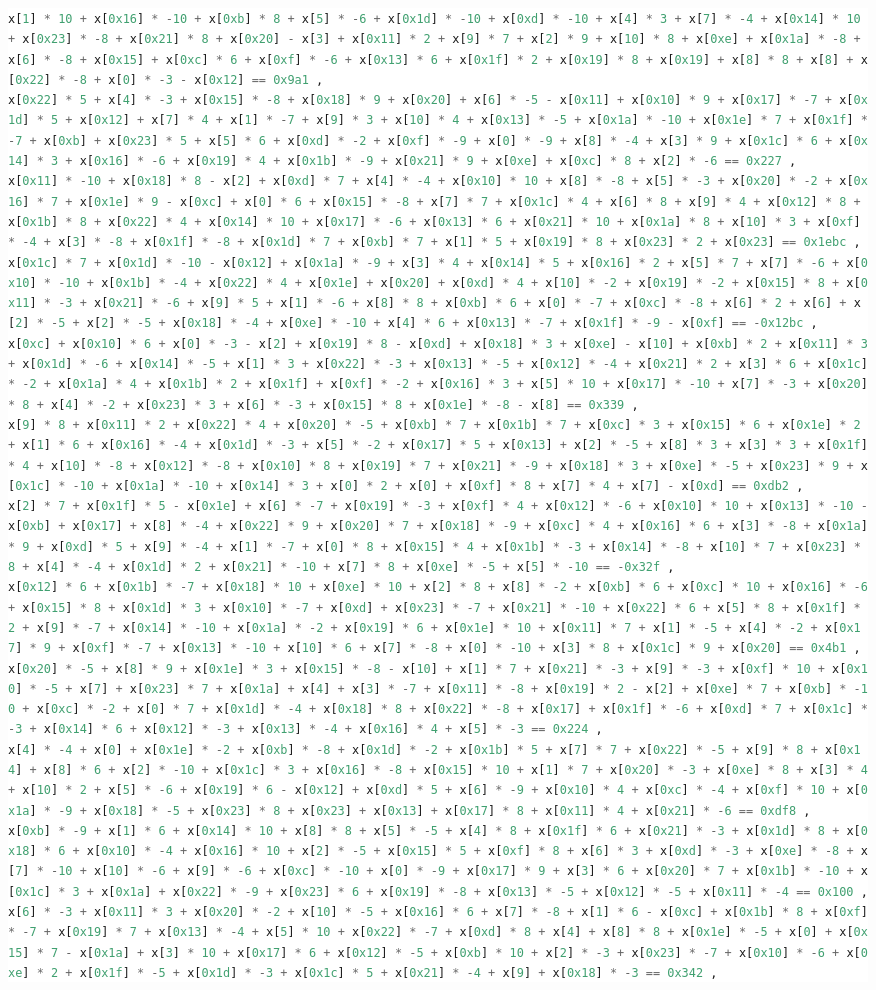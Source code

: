 ```python
x[1] * 10 + x[0x16] * -10 + x[0xb] * 8 + x[5] * -6 + x[0x1d] * -10 + x[0xd] * -10 + x[4] * 3 + x[7] * -4 + x[0x14] * 10 + x[0x23] * -8 + x[0x21] * 8 + x[0x20] - x[3] + x[0x11] * 2 + x[9] * 7 + x[2] * 9 + x[10] * 8 + x[0xe] + x[0x1a] * -8 + x[6] * -8 + x[0x15] + x[0xc] * 6 + x[0xf] * -6 + x[0x13] * 6 + x[0x1f] * 2 + x[0x19] * 8 + x[0x19] + x[8] * 8 + x[8] + x[0x22] * -8 + x[0] * -3 - x[0x12] == 0x9a1 ,
x[0x22] * 5 + x[4] * -3 + x[0x15] * -8 + x[0x18] * 9 + x[0x20] + x[6] * -5 - x[0x11] + x[0x10] * 9 + x[0x17] * -7 + x[0x1d] * 5 + x[0x12] + x[7] * 4 + x[1] * -7 + x[9] * 3 + x[10] * 4 + x[0x13] * -5 + x[0x1a] * -10 + x[0x1e] * 7 + x[0x1f] * -7 + x[0xb] + x[0x23] * 5 + x[5] * 6 + x[0xd] * -2 + x[0xf] * -9 + x[0] * -9 + x[8] * -4 + x[3] * 9 + x[0x1c] * 6 + x[0x14] * 3 + x[0x16] * -6 + x[0x19] * 4 + x[0x1b] * -9 + x[0x21] * 9 + x[0xe] + x[0xc] * 8 + x[2] * -6 == 0x227 ,
x[0x11] * -10 + x[0x18] * 8 - x[2] + x[0xd] * 7 + x[4] * -4 + x[0x10] * 10 + x[8] * -8 + x[5] * -3 + x[0x20] * -2 + x[0x16] * 7 + x[0x1e] * 9 - x[0xc] + x[0] * 6 + x[0x15] * -8 + x[7] * 7 + x[0x1c] * 4 + x[6] * 8 + x[9] * 4 + x[0x12] * 8 + x[0x1b] * 8 + x[0x22] * 4 + x[0x14] * 10 + x[0x17] * -6 + x[0x13] * 6 + x[0x21] * 10 + x[0x1a] * 8 + x[10] * 3 + x[0xf] * -4 + x[3] * -8 + x[0x1f] * -8 + x[0x1d] * 7 + x[0xb] * 7 + x[1] * 5 + x[0x19] * 8 + x[0x23] * 2 + x[0x23] == 0x1ebc ,
x[0x1c] * 7 + x[0x1d] * -10 - x[0x12] + x[0x1a] * -9 + x[3] * 4 + x[0x14] * 5 + x[0x16] * 2 + x[5] * 7 + x[7] * -6 + x[0x10] * -10 + x[0x1b] * -4 + x[0x22] * 4 + x[0x1e] + x[0x20] + x[0xd] * 4 + x[10] * -2 + x[0x19] * -2 + x[0x15] * 8 + x[0x11] * -3 + x[0x21] * -6 + x[9] * 5 + x[1] * -6 + x[8] * 8 + x[0xb] * 6 + x[0] * -7 + x[0xc] * -8 + x[6] * 2 + x[6] + x[2] * -5 + x[2] * -5 + x[0x18] * -4 + x[0xe] * -10 + x[4] * 6 + x[0x13] * -7 + x[0x1f] * -9 - x[0xf] == -0x12bc ,
x[0xc] + x[0x10] * 6 + x[0] * -3 - x[2] + x[0x19] * 8 - x[0xd] + x[0x18] * 3 + x[0xe] - x[10] + x[0xb] * 2 + x[0x11] * 3 + x[0x1d] * -6 + x[0x14] * -5 + x[1] * 3 + x[0x22] * -3 + x[0x13] * -5 + x[0x12] * -4 + x[0x21] * 2 + x[3] * 6 + x[0x1c] * -2 + x[0x1a] * 4 + x[0x1b] * 2 + x[0x1f] + x[0xf] * -2 + x[0x16] * 3 + x[5] * 10 + x[0x17] * -10 + x[7] * -3 + x[0x20] * 8 + x[4] * -2 + x[0x23] * 3 + x[6] * -3 + x[0x15] * 8 + x[0x1e] * -8 - x[8] == 0x339 ,
x[9] * 8 + x[0x11] * 2 + x[0x22] * 4 + x[0x20] * -5 + x[0xb] * 7 + x[0x1b] * 7 + x[0xc] * 3 + x[0x15] * 6 + x[0x1e] * 2 + x[1] * 6 + x[0x16] * -4 + x[0x1d] * -3 + x[5] * -2 + x[0x17] * 5 + x[0x13] + x[2] * -5 + x[8] * 3 + x[3] * 3 + x[0x1f] * 4 + x[10] * -8 + x[0x12] * -8 + x[0x10] * 8 + x[0x19] * 7 + x[0x21] * -9 + x[0x18] * 3 + x[0xe] * -5 + x[0x23] * 9 + x[0x1c] * -10 + x[0x1a] * -10 + x[0x14] * 3 + x[0] * 2 + x[0] + x[0xf] * 8 + x[7] * 4 + x[7] - x[0xd] == 0xdb2 ,
x[2] * 7 + x[0x1f] * 5 - x[0x1e] + x[6] * -7 + x[0x19] * -3 + x[0xf] * 4 + x[0x12] * -6 + x[0x10] * 10 + x[0x13] * -10 - x[0xb] + x[0x17] + x[8] * -4 + x[0x22] * 9 + x[0x20] * 7 + x[0x18] * -9 + x[0xc] * 4 + x[0x16] * 6 + x[3] * -8 + x[0x1a] * 9 + x[0xd] * 5 + x[9] * -4 + x[1] * -7 + x[0] * 8 + x[0x15] * 4 + x[0x1b] * -3 + x[0x14] * -8 + x[10] * 7 + x[0x23] * 8 + x[4] * -4 + x[0x1d] * 2 + x[0x21] * -10 + x[7] * 8 + x[0xe] * -5 + x[5] * -10 == -0x32f ,
x[0x12] * 6 + x[0x1b] * -7 + x[0x18] * 10 + x[0xe] * 10 + x[2] * 8 + x[8] * -2 + x[0xb] * 6 + x[0xc] * 10 + x[0x16] * -6 + x[0x15] * 8 + x[0x1d] * 3 + x[0x10] * -7 + x[0xd] + x[0x23] * -7 + x[0x21] * -10 + x[0x22] * 6 + x[5] * 8 + x[0x1f] * 2 + x[9] * -7 + x[0x14] * -10 + x[0x1a] * -2 + x[0x19] * 6 + x[0x1e] * 10 + x[0x11] * 7 + x[1] * -5 + x[4] * -2 + x[0x17] * 9 + x[0xf] * -7 + x[0x13] * -10 + x[10] * 6 + x[7] * -8 + x[0] * -10 + x[3] * 8 + x[0x1c] * 9 + x[0x20] == 0x4b1 ,
x[0x20] * -5 + x[8] * 9 + x[0x1e] * 3 + x[0x15] * -8 - x[10] + x[1] * 7 + x[0x21] * -3 + x[9] * -3 + x[0xf] * 10 + x[0x10] * -5 + x[7] + x[0x23] * 7 + x[0x1a] + x[4] + x[3] * -7 + x[0x11] * -8 + x[0x19] * 2 - x[2] + x[0xe] * 7 + x[0xb] * -10 + x[0xc] * -2 + x[0] * 7 + x[0x1d] * -4 + x[0x18] * 8 + x[0x22] * -8 + x[0x17] + x[0x1f] * -6 + x[0xd] * 7 + x[0x1c] * -3 + x[0x14] * 6 + x[0x12] * -3 + x[0x13] * -4 + x[0x16] * 4 + x[5] * -3 == 0x224 ,
x[4] * -4 + x[0] + x[0x1e] * -2 + x[0xb] * -8 + x[0x1d] * -2 + x[0x1b] * 5 + x[7] * 7 + x[0x22] * -5 + x[9] * 8 + x[0x14] + x[8] * 6 + x[2] * -10 + x[0x1c] * 3 + x[0x16] * -8 + x[0x15] * 10 + x[1] * 7 + x[0x20] * -3 + x[0xe] * 8 + x[3] * 4 + x[10] * 2 + x[5] * -6 + x[0x19] * 6 - x[0x12] + x[0xd] * 5 + x[6] * -9 + x[0x10] * 4 + x[0xc] * -4 + x[0xf] * 10 + x[0x1a] * -9 + x[0x18] * -5 + x[0x23] * 8 + x[0x23] + x[0x13] + x[0x17] * 8 + x[0x11] * 4 + x[0x21] * -6 == 0xdf8 ,
x[0xb] * -9 + x[1] * 6 + x[0x14] * 10 + x[8] * 8 + x[5] * -5 + x[4] * 8 + x[0x1f] * 6 + x[0x21] * -3 + x[0x1d] * 8 + x[0x18] * 6 + x[0x10] * -4 + x[0x16] * 10 + x[2] * -5 + x[0x15] * 5 + x[0xf] * 8 + x[6] * 3 + x[0xd] * -3 + x[0xe] * -8 + x[7] * -10 + x[10] * -6 + x[9] * -6 + x[0xc] * -10 + x[0] * -9 + x[0x17] * 9 + x[3] * 6 + x[0x20] * 7 + x[0x1b] * -10 + x[0x1c] * 3 + x[0x1a] + x[0x22] * -9 + x[0x23] * 6 + x[0x19] * -8 + x[0x13] * -5 + x[0x12] * -5 + x[0x11] * -4 == 0x100 ,
x[6] * -3 + x[0x11] * 3 + x[0x20] * -2 + x[10] * -5 + x[0x16] * 6 + x[7] * -8 + x[1] * 6 - x[0xc] + x[0x1b] * 8 + x[0xf] * -7 + x[0x19] * 7 + x[0x13] * -4 + x[5] * 10 + x[0x22] * -7 + x[0xd] * 8 + x[4] + x[8] * 8 + x[0x1e] * -5 + x[0] + x[0x15] * 7 - x[0x1a] + x[3] * 10 + x[0x17] * 6 + x[0x12] * -5 + x[0xb] * 10 + x[2] * -3 + x[0x23] * -7 + x[0x10] * -6 + x[0xe] * 2 + x[0x1f] * -5 + x[0x1d] * -3 + x[0x1c] * 5 + x[0x21] * -4 + x[9] + x[0x18] * -3 == 0x342 ,
```